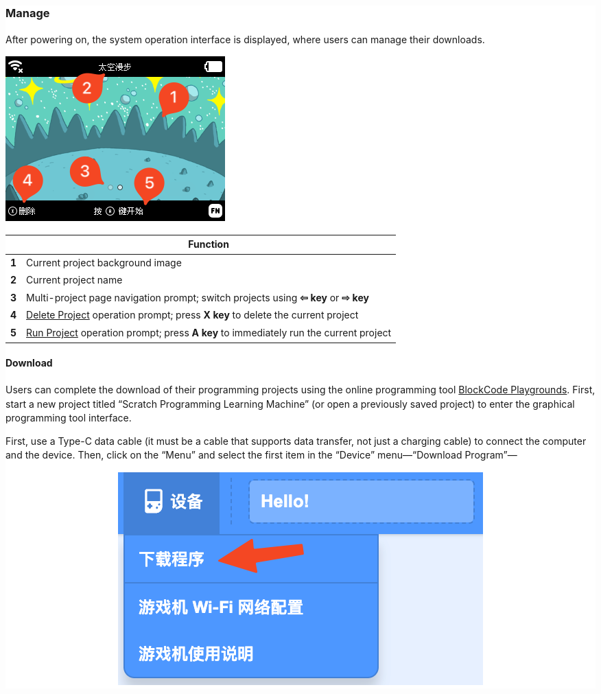 ### Manage

After powering on, the system operation interface is displayed, where users can manage their downloads.

![](_media/ui-home.png)

|       | Function                                                                                                                      |
| ----- | ----------------------------------------------------------------------------------------------------------------------------- |
| **1** | Current project background image                                                                                              |
| **2** | Current project name                                                                                                          |
| **3** | Multi-project page navigation prompt; switch projects using **⇦ key** or **⇨ key**                                            |
| **4** | [Delete Project](#%E5%88%A0%E9%99%A4%E4%BD%9C%E5%93%81) operation prompt; press **X key** to delete the current project       |
| **5** | [Run Project](#%E8%BF%90%E8%A1%8C%E4%BD%9C%E5%93%81) operation prompt; press **A key** to immediately run the current project |

#### Download

Users can complete the download of their programming projects using the online programming tool [BlockCode Playgrounds](https://make.blockcode.fun/). First, start a new project titled “Scratch Programming Learning Machine” (or open a previously saved project) to enter the graphical programming tool interface.

First, use a Type-C data cable (it must be a cable that supports data transfer, not just a charging cable) to connect the computer and the device. Then, click on the “Menu” and select the first item in the “Device” menu—“Download Program”—

<center>

![](_media/download-menu.png ":size=40%")